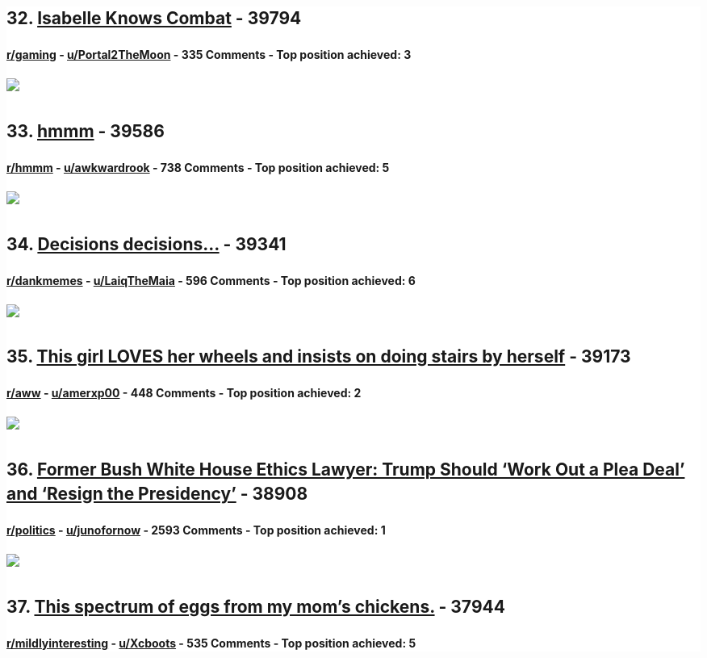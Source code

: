 ## 32. [Isabelle Knows Combat](http://reddit.com/r/gaming/comments/a6eyjh/isabelle_knows_combat/) - 39794
#### [r/gaming](http://reddit.com/r/gaming) - [u/Portal2TheMoon](http://reddit.com/u/Portal2TheMoon) - 335 Comments - Top position achieved: 3

<a href="https://i.imgur.com/EXhgL4q.jpg"><img src="https://b.thumbs.redditmedia.com/-zsnl6D4By5EC2HCugBGIjn0fcazH1Cciu6hxmMi3QY.jpg"></img></a>

## 33. [hmmm](http://reddit.com/r/hmmm/comments/a6h3vt/hmmm/) - 39586
#### [r/hmmm](http://reddit.com/r/hmmm) - [u/awkwardrook](http://reddit.com/u/awkwardrook) - 738 Comments - Top position achieved: 5

<a href="https://i.redd.it/w7dl8x3tah421.jpg"><img src="image"></img></a>

## 34. [Decisions decisions...](http://reddit.com/r/dankmemes/comments/a6hgfy/decisions_decisions/) - 39341
#### [r/dankmemes](http://reddit.com/r/dankmemes) - [u/LaiqTheMaia](http://reddit.com/u/LaiqTheMaia) - 596 Comments - Top position achieved: 6

<a href="https://i.redd.it/lhfwdwvshh421.jpg"><img src="https://a.thumbs.redditmedia.com/eGPqjEE9aAfzbakJagPAvFw05pLRt6YnxRP7ob45D78.jpg"></img></a>

## 35. [This girl LOVES her wheels and insists on doing stairs by herself](http://reddit.com/r/aww/comments/a6ijrc/this_girl_loves_her_wheels_and_insists_on_doing/) - 39173
#### [r/aww](http://reddit.com/r/aww) - [u/amerxp00](http://reddit.com/u/amerxp00) - 448 Comments - Top position achieved: 2

<a href="https://v.redd.it/9yj5o9qqrg421"><img src="https://b.thumbs.redditmedia.com/mlEtMO2oJ24wqZ-adKuLmqFc5ErK3JgCyjQ9Ne3vaTE.jpg"></img></a>

## 36. [Former Bush White House Ethics Lawyer: Trump Should ‘Work Out a Plea Deal’ and ‘Resign the Presidency’](http://reddit.com/r/politics/comments/a6hehd/former_bush_white_house_ethics_lawyer_trump/) - 38908
#### [r/politics](http://reddit.com/r/politics) - [u/junofornow](http://reddit.com/u/junofornow) - 2593 Comments - Top position achieved: 1

<a href="https://lawandcrime.com/high-profile/former-bush-white-house-ethics-lawyer-trump-should-work-out-a-plea-deal-and-resign-the-presidency/"><img src="https://a.thumbs.redditmedia.com/nGhiACKtDqLiy76qrqrOBmaCZd1LFlqCwZoxtS4Hvx0.jpg"></img></a>

## 37. [This spectrum of eggs from my mom’s chickens.](http://reddit.com/r/mildlyinteresting/comments/a6j1da/this_spectrum_of_eggs_from_my_moms_chickens/) - 37944
#### [r/mildlyinteresting](http://reddit.com/r/mildlyinteresting) - [u/Xcboots](http://reddit.com/u/Xcboots) - 535 Comments - Top position achieved: 5

